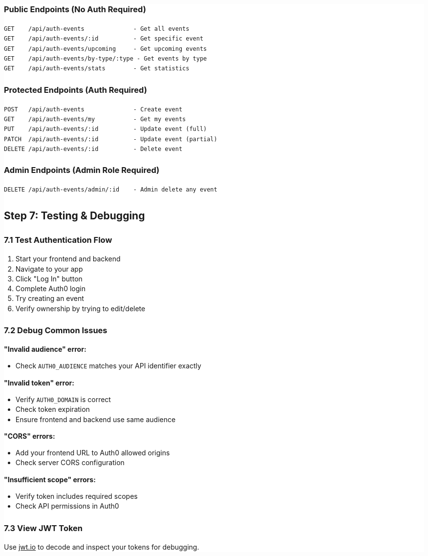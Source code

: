 ### Public Endpoints (No Auth Required)
```
GET    /api/auth-events              - Get all events
GET    /api/auth-events/:id          - Get specific event
GET    /api/auth-events/upcoming     - Get upcoming events
GET    /api/auth-events/by-type/:type - Get events by type
GET    /api/auth-events/stats        - Get statistics
```

### Protected Endpoints (Auth Required)
```
POST   /api/auth-events              - Create event
GET    /api/auth-events/my           - Get my events
PUT    /api/auth-events/:id          - Update event (full)
PATCH  /api/auth-events/:id          - Update event (partial)
DELETE /api/auth-events/:id          - Delete event
```

### Admin Endpoints (Admin Role Required)
```
DELETE /api/auth-events/admin/:id    - Admin delete any event
```

## Step 7: Testing & Debugging

### 7.1 Test Authentication Flow
1. Start your frontend and backend
2. Navigate to your app
3. Click "Log In" button
4. Complete Auth0 login
5. Try creating an event
6. Verify ownership by trying to edit/delete

### 7.2 Debug Common Issues

**"Invalid audience" error:**
- Check `AUTH0_AUDIENCE` matches your API identifier exactly

**"Invalid token" error:**
- Verify `AUTH0_DOMAIN` is correct
- Check token expiration
- Ensure frontend and backend use same audience

**"CORS" errors:**
- Add your frontend URL to Auth0 allowed origins
- Check server CORS configuration

**"Insufficient scope" errors:**
- Verify token includes required scopes
- Check API permissions in Auth0

### 7.3 View JWT Token
Use [jwt.io](https://jwt.io) to decode and inspect your tokens for debugging.
